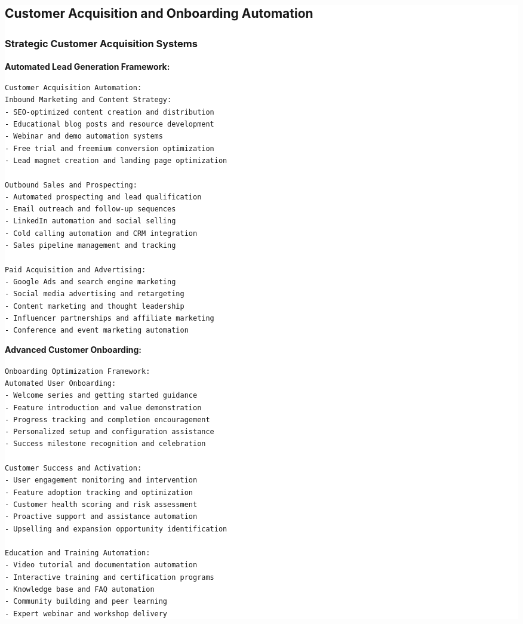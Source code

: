 ## Customer Acquisition and Onboarding Automation

### Strategic Customer Acquisition Systems

**Automated Lead Generation Framework:**
```
Customer Acquisition Automation:
Inbound Marketing and Content Strategy:
- SEO-optimized content creation and distribution
- Educational blog posts and resource development
- Webinar and demo automation systems
- Free trial and freemium conversion optimization
- Lead magnet creation and landing page optimization

Outbound Sales and Prospecting:
- Automated prospecting and lead qualification
- Email outreach and follow-up sequences
- LinkedIn automation and social selling
- Cold calling automation and CRM integration
- Sales pipeline management and tracking

Paid Acquisition and Advertising:
- Google Ads and search engine marketing
- Social media advertising and retargeting
- Content marketing and thought leadership
- Influencer partnerships and affiliate marketing
- Conference and event marketing automation
```

**Advanced Customer Onboarding:**
```
Onboarding Optimization Framework:
Automated User Onboarding:
- Welcome series and getting started guidance
- Feature introduction and value demonstration
- Progress tracking and completion encouragement
- Personalized setup and configuration assistance
- Success milestone recognition and celebration

Customer Success and Activation:
- User engagement monitoring and intervention
- Feature adoption tracking and optimization
- Customer health scoring and risk assessment
- Proactive support and assistance automation
- Upselling and expansion opportunity identification

Education and Training Automation:
- Video tutorial and documentation automation
- Interactive training and certification programs
- Knowledge base and FAQ automation
- Community building and peer learning
- Expert webinar and workshop delivery
```
